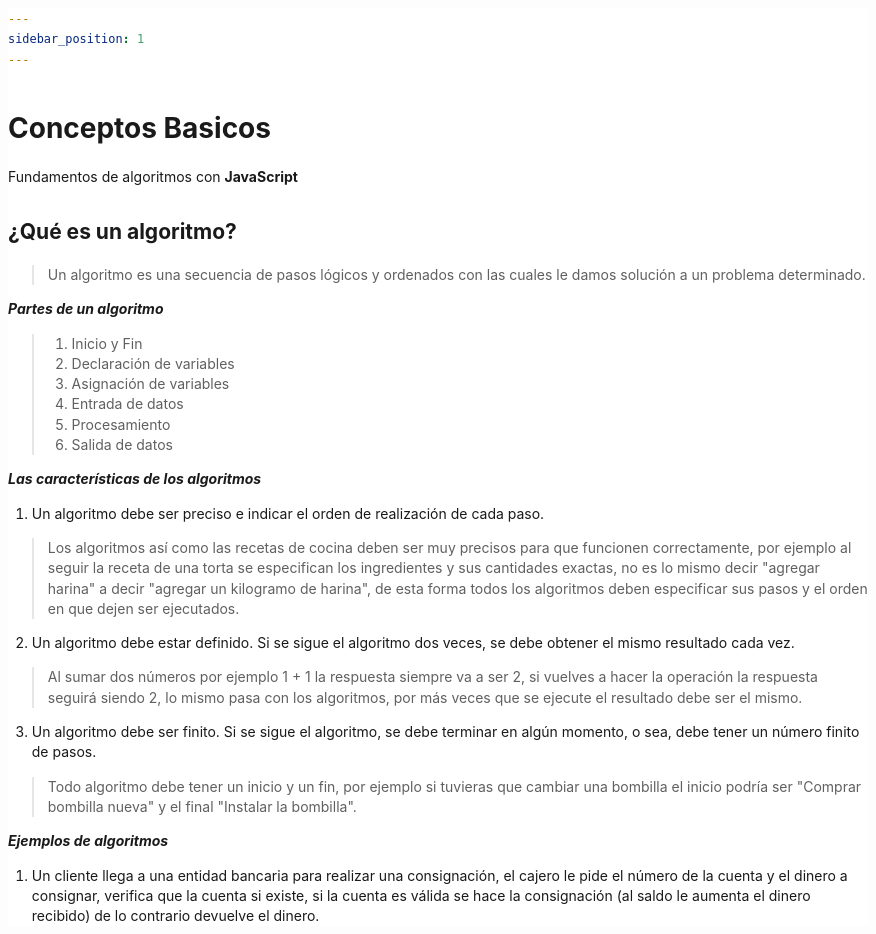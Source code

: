 ```yaml
---
sidebar_position: 1
---
```


# Conceptos Basicos

Fundamentos de algoritmos con **JavaScript**

<iframe src="https://www.youtube.com/watch?v=_QyiYXgpkHg&list=PLCJVwfWFCVisAhNnrgxbXFyBHU7zuNlJZ&index=1&t=501s&ab_channel=AgileInnova)" width="700" height="400" frameborder="0" allow="autoplay; fullscreen; picture-in-picture" allowfullscreen title="Clase 01 Introducci&oacute;n JS"></iframe>

## ¿Qué es un algoritmo?
>Un algoritmo es una secuencia de pasos lógicos y ordenados con las cuales le damos solución a un problema determinado.

***Partes de un algoritmo***
>1. Inicio y Fin
>2. Declaración de variables
>3. Asignación de variables
>4. Entrada de datos
>5. Procesamiento
>6. Salida de datos

***Las características de los algoritmos***
1. Un algoritmo debe ser preciso e indicar el orden de realización de cada paso.

>Los algoritmos así como las recetas de cocina deben ser muy precisos para que funcionen correctamente, por ejemplo al seguir la receta de una torta se especifican los ingredientes y sus cantidades exactas, no es lo mismo decir "agregar harina" a decir "agregar un kilogramo de harina", de esta forma todos los algoritmos deben especificar sus pasos y el orden en que dejen ser ejecutados.

2. Un algoritmo debe estar definido. Si se sigue el algoritmo dos veces, se debe obtener el mismo resultado cada vez.

>Al sumar dos números por ejemplo 1 + 1 la respuesta siempre va a ser 2, si vuelves a hacer la operación la respuesta seguirá siendo 2, lo mismo pasa con los algoritmos, por más veces que se ejecute el resultado debe ser el mismo.

3. Un algoritmo debe ser finito. Si se sigue el algoritmo, se debe terminar en algún momento, o sea, debe tener un número finito de pasos.

>Todo algoritmo debe tener un inicio y un fin, por ejemplo si tuvieras que cambiar una bombilla el inicio podría ser "Comprar bombilla nueva" y el final "Instalar la bombilla".

***Ejemplos de algoritmos*** 

1. Un cliente llega a una entidad bancaria para realizar una consignación, el cajero le pide el número de
la cuenta y el dinero a consignar, verifica que la cuenta si existe, si la cuenta es válida se hace la consignación
(al saldo le aumenta el dinero recibido) de lo contrario devuelve el dinero.
